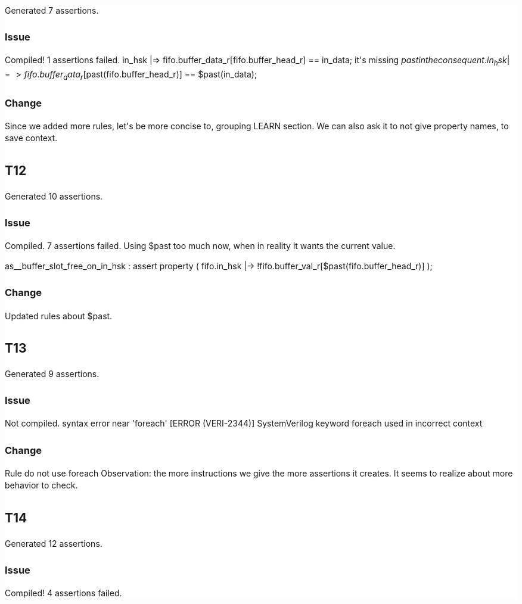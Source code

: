 Generated 7 assertions.

### Issue
Compiled! 1 assertions failed.
in_hsk |=> fifo.buffer_data_r[fifo.buffer_head_r] == in_data;
it's missing $past in the consequent.
in_hsk |=> fifo.buffer_data_r[$past(fifo.buffer_head_r)] == $past(in_data);

### Change

Since we added more rules, let's be more concise to, grouping LEARN section.
We can also ask it to not give property names, to save context.


## T12

Generated 10 assertions.

### Issue
Compiled. 7 assertions failed.
Using $past too much now, when in reality it wants the current value.

as__buffer_slot_free_on_in_hsk : assert property (
    fifo.in_hsk |-> !fifo.buffer_val_r[$past(fifo.buffer_head_r)]
);

### Change

Updated rules about $past.


## T13

Generated 9 assertions.

### Issue
Not compiled.
syntax error near 'foreach'
	[ERROR (VERI-2344)] SystemVerilog keyword foreach used in incorrect context

### Change
Rule do not use foreach
Observation: the more instructions we give the more assertions it creates. It seems to realize about more behavior to check.


## T14

Generated 12 assertions.

### Issue
Compiled! 4 assertions failed.
